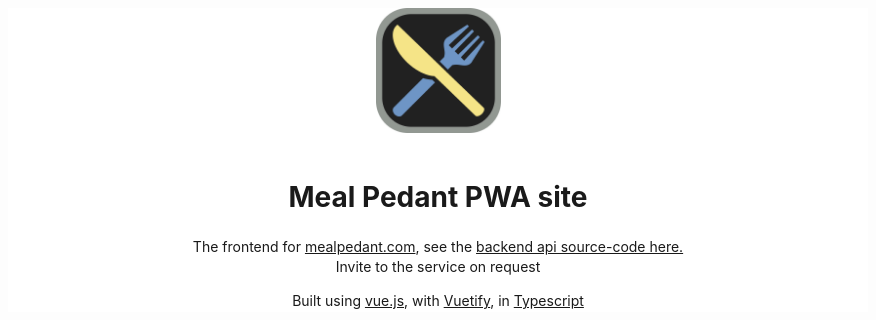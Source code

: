 <p align="center">
	<img src='./.github/logo.svg' width='125px'/>
</p>

<h1 align="center">Meal Pedant PWA site</h1>

<p align="center">
	The frontend for <a href='https://www.mealpedant.com' target='_blank' rel='noopener noreferrer'>mealpedant.com</a>,
	see the <a href='https://www.github.com/mrjackwills/mealpedant_api' target='_blank' rel='noopener noreferrer'>backend api source-code here.</a>
	<br>
	Invite to the service on request
</p>
<p align="center">
	Built using <a href='https://vuejs.org/' target='_blank' rel='noopener noreferrer'>vue.js</a>,
	with <a href='https://vuetifyjs.com/en/' target='_blank' rel='noopener noreferrer'>Vuetify</a>,
	in <a href='https://www.typescriptlang.org' target='_blank' rel='noopener noreferrer'>Typescript</a>
</p>

